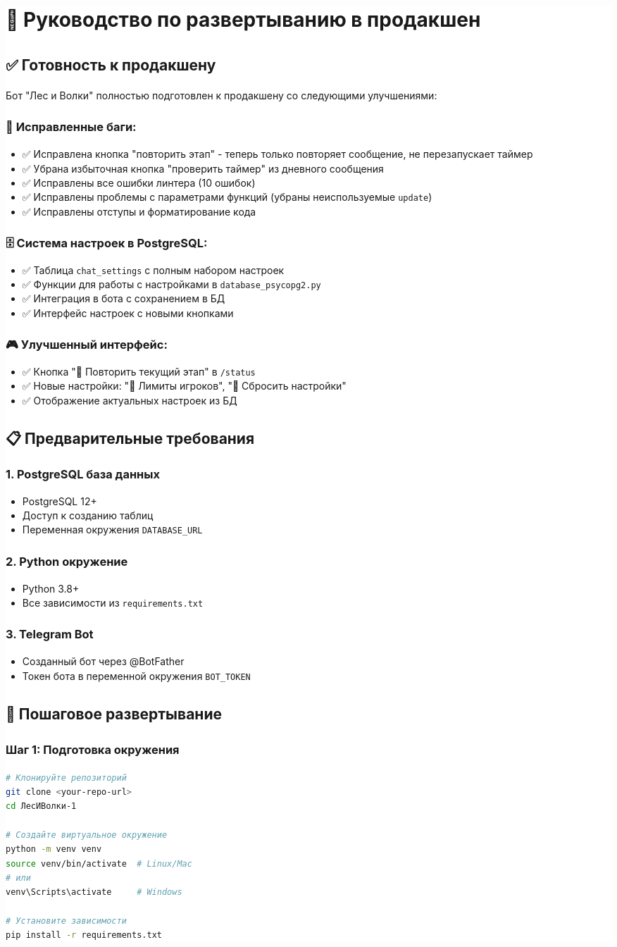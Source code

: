 # 🚀 Руководство по развертыванию в продакшен

## ✅ Готовность к продакшену

Бот "Лес и Волки" полностью подготовлен к продакшену со следующими улучшениями:

### 🔧 **Исправленные баги**:
- ✅ Исправлена кнопка "повторить этап" - теперь только повторяет сообщение, не перезапускает таймер
- ✅ Убрана избыточная кнопка "проверить таймер" из дневного сообщения
- ✅ Исправлены все ошибки линтера (10 ошибок)
- ✅ Исправлены проблемы с параметрами функций (убраны неиспользуемые `update`)
- ✅ Исправлены отступы и форматирование кода

### 🗄️ **Система настроек в PostgreSQL**:
- ✅ Таблица `chat_settings` с полным набором настроек
- ✅ Функции для работы с настройками в `database_psycopg2.py`
- ✅ Интеграция в бота с сохранением в БД
- ✅ Интерфейс настроек с новыми кнопками

### 🎮 **Улучшенный интерфейс**:
- ✅ Кнопка "🔄 Повторить текущий этап" в `/status`
- ✅ Новые настройки: "👥 Лимиты игроков", "🔄 Сбросить настройки"
- ✅ Отображение актуальных настроек из БД

## 📋 Предварительные требования

### 1. **PostgreSQL база данных**
- PostgreSQL 12+ 
- Доступ к созданию таблиц
- Переменная окружения `DATABASE_URL`

### 2. **Python окружение**
- Python 3.8+
- Все зависимости из `requirements.txt`

### 3. **Telegram Bot**
- Созданный бот через @BotFather
- Токен бота в переменной окружения `BOT_TOKEN`

## 🚀 Пошаговое развертывание

### **Шаг 1: Подготовка окружения**

```bash
# Клонируйте репозиторий
git clone <your-repo-url>
cd ЛесИВолки-1

# Создайте виртуальное окружение
python -m venv venv
source venv/bin/activate  # Linux/Mac
# или
venv\Scripts\activate     # Windows

# Установите зависимости
pip install -r requirements.txt
```
